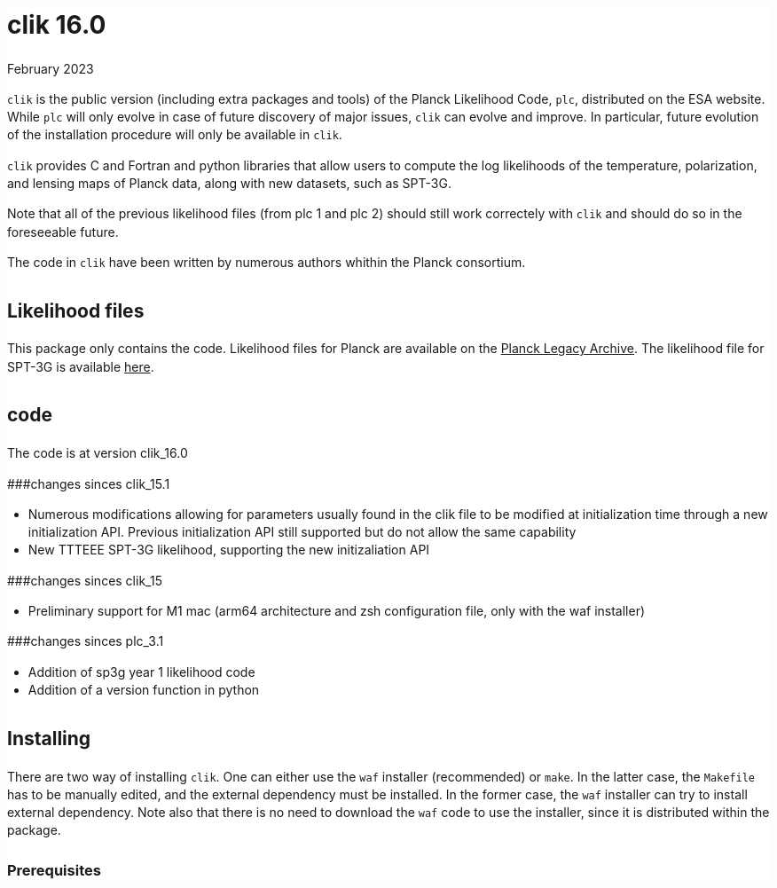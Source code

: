 # clik 16.0

February 2023

``clik`` is the public version (including extra packages and tools) of the Planck Likelihood Code, ``plc``, distributed on the ESA website. While 
``plc`` will only evolve in case of future discovery of major issues, ``clik`` can evolve and improve. In particular, future evolution of the installation procedure will only be available in ``clik``. 

``clik`` provides C and Fortran and python 
libraries that allow users to compute the log likelihoods of the temperature, 
polarization, and lensing maps of Planck data, along with new datasets, such as SPT-3G. 
 
Note that all of the previous likelihood files (from plc 1 and plc 2) should still 
work correctely with ``clik`` and should do so in the foreseeable future.

The code in ``clik`` have been written by numerous authors whithin the Planck consortium. 

## Likelihood files
This package only contains the code.
Likelihood files for Planck are available on the  [Planck Legacy Archive](http://pla.esac.esa.int/pla/#cosmology). The likelihood file for SPT-3G is available [here](https://github.com/benabed/spt3g_y1_dist).

## code 
The code is at version clik_16.0

###changes sinces clik_15.1
- Numerous modifications allowing for parameters usually found in the clik file to be modified at initialization time through a new initialization API. Previous initialization API still supported but do not allow the same capability
- New TTTEEE SPT-3G likelihood, supporting the new initizaliation API

###changes sinces clik_15
- Preliminary support for M1 mac (arm64 architecture and zsh configuration file, only with the waf installer)

###changes sinces plc_3.1
- Addition of sp3g year 1 likelihood code
- Addition of a version function in python


## Installing

There are two way of installing  ``clik``. One can either use the ``waf`` installer (recommended) or ``make``. In the latter case, the ``Makefile`` has to be manually edited, and the external dependency must be installed. In the former case, the ``waf`` installer can try to install external dependency. Note also that there is no need to download the ``waf`` code to use the installer, since it is distributed within the package.

### Prerequisites
